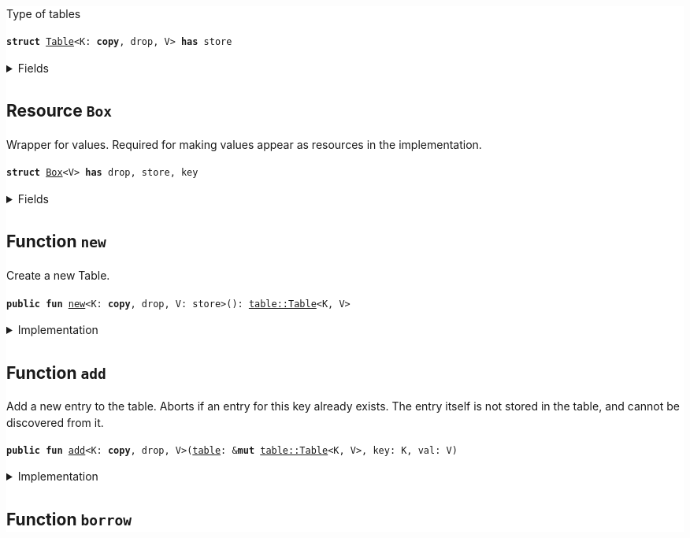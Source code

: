 Type of tables


<pre><code><b>struct</b> <a href="table.md#0x1_table_Table">Table</a>&lt;K: <b>copy</b>, drop, V&gt; <b>has</b> store
</code></pre>



<details><summary>Fields</summary></details>

<a id="0x1_table_Box"></a>

## Resource `Box`

Wrapper for values. Required for making values appear as resources in the implementation.


<pre><code><b>struct</b> <a href="table.md#0x1_table_Box">Box</a>&lt;V&gt; <b>has</b> drop, store, key
</code></pre>



<details><summary>Fields</summary></details>

<a id="0x1_table_new"></a>

## Function `new`

Create a new Table.


<pre><code><b>public</b> <b>fun</b> <a href="table.md#0x1_table_new">new</a>&lt;K: <b>copy</b>, drop, V: store&gt;(): <a href="table.md#0x1_table_Table">table::Table</a>&lt;K, V&gt;
</code></pre>



<details><summary>Implementation</summary></details>

<a id="0x1_table_add"></a>

## Function `add`

Add a new entry to the table. Aborts if an entry for this
key already exists. The entry itself is not stored in the
table, and cannot be discovered from it.


<pre><code><b>public</b> <b>fun</b> <a href="table.md#0x1_table_add">add</a>&lt;K: <b>copy</b>, drop, V&gt;(<a href="table.md#0x1_table">table</a>: &<b>mut</b> <a href="table.md#0x1_table_Table">table::Table</a>&lt;K, V&gt;, key: K, val: V)
</code></pre>



<details><summary>Implementation</summary></details>

<a id="0x1_table_borrow"></a>

## Function `borrow`
